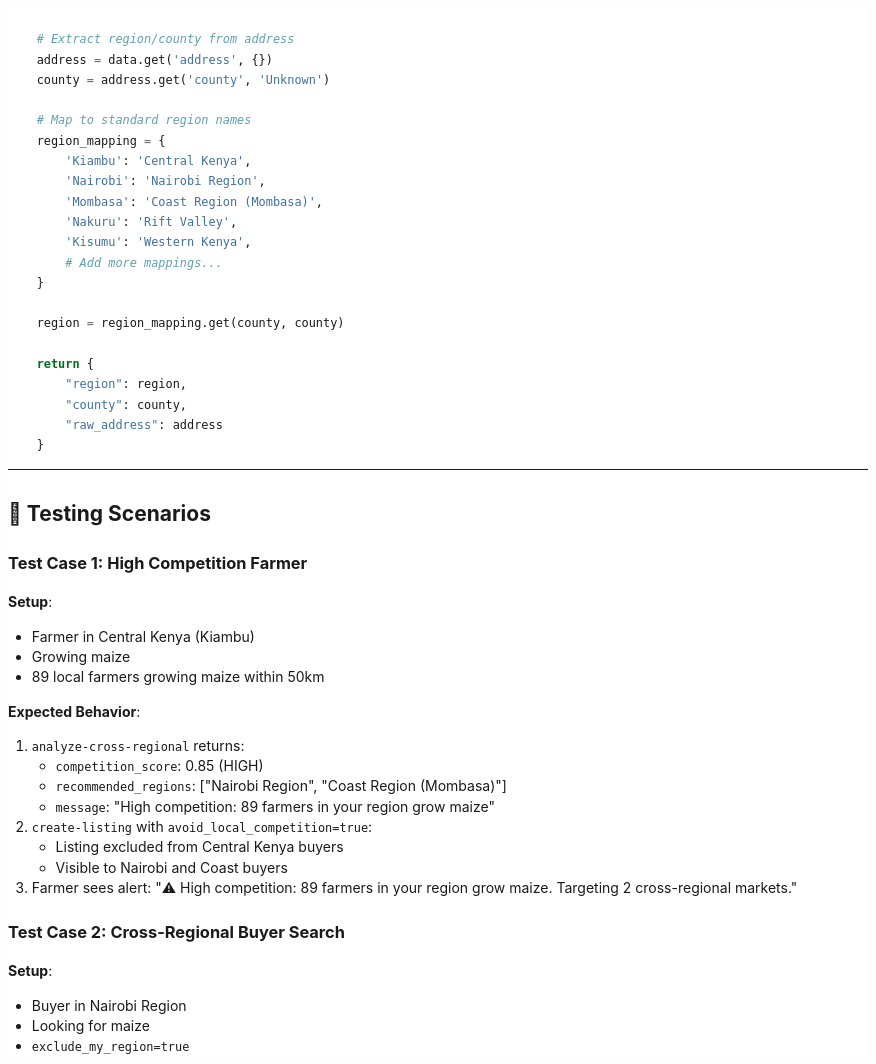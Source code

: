 ```python
    
    # Extract region/county from address
    address = data.get('address', {})
    county = address.get('county', 'Unknown')
    
    # Map to standard region names
    region_mapping = {
        'Kiambu': 'Central Kenya',
        'Nairobi': 'Nairobi Region',
        'Mombasa': 'Coast Region (Mombasa)',
        'Nakuru': 'Rift Valley',
        'Kisumu': 'Western Kenya',
        # Add more mappings...
    }
    
    region = region_mapping.get(county, county)
    
    return {
        "region": region,
        "county": county,
        "raw_address": address
    }
```

---

## 🧪 Testing Scenarios

### Test Case 1: High Competition Farmer
**Setup**:
- Farmer in Central Kenya (Kiambu)
- Growing maize
- 89 local farmers growing maize within 50km

**Expected Behavior**:
1. `analyze-cross-regional` returns:
   - `competition_score`: 0.85 (HIGH)
   - `recommended_regions`: ["Nairobi Region", "Coast Region (Mombasa)"]
   - `message`: "High competition: 89 farmers in your region grow maize"
2. `create-listing` with `avoid_local_competition=true`:
   - Listing excluded from Central Kenya buyers
   - Visible to Nairobi and Coast buyers
3. Farmer sees alert: "⚠️ High competition: 89 farmers in your region grow maize. Targeting 2 cross-regional markets."

### Test Case 2: Cross-Regional Buyer Search
**Setup**:
- Buyer in Nairobi Region
- Looking for maize
- `exclude_my_region=true`
